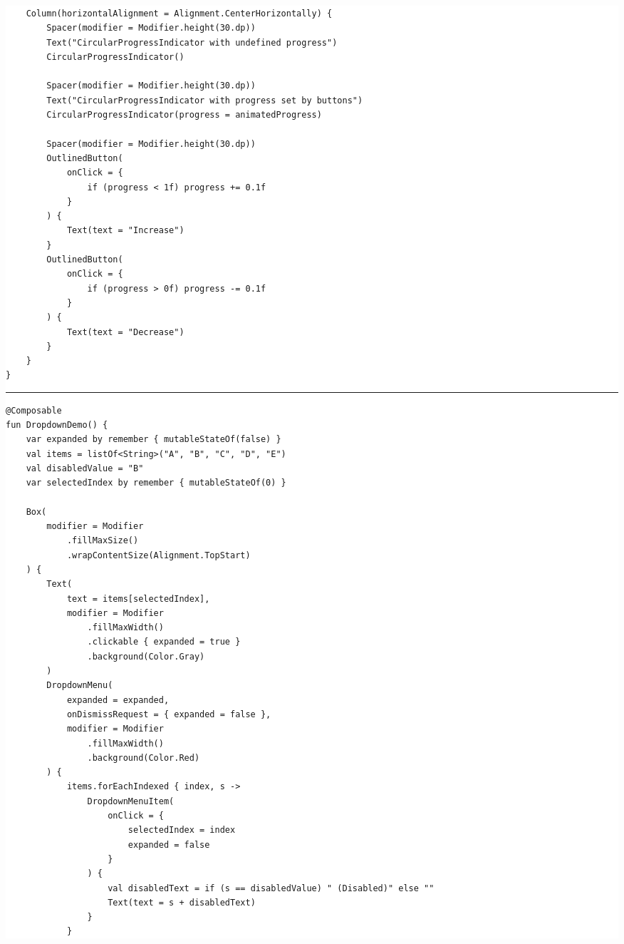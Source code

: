         Column(horizontalAlignment = Alignment.CenterHorizontally) {
            Spacer(modifier = Modifier.height(30.dp))
            Text("CircularProgressIndicator with undefined progress")
            CircularProgressIndicator()

            Spacer(modifier = Modifier.height(30.dp))
            Text("CircularProgressIndicator with progress set by buttons")
            CircularProgressIndicator(progress = animatedProgress)

            Spacer(modifier = Modifier.height(30.dp))
            OutlinedButton(
                onClick = {
                    if (progress < 1f) progress += 0.1f
                }
            ) {
                Text(text = "Increase")
            }
            OutlinedButton(
                onClick = {
                    if (progress > 0f) progress -= 0.1f
                }
            ) {
                Text(text = "Decrease")
            }
        }
    }

---

    @Composable
    fun DropdownDemo() {
        var expanded by remember { mutableStateOf(false) }
        val items = listOf<String>("A", "B", "C", "D", "E")
        val disabledValue = "B"
        var selectedIndex by remember { mutableStateOf(0) }

        Box(
            modifier = Modifier
                .fillMaxSize()
                .wrapContentSize(Alignment.TopStart)
        ) {
            Text(
                text = items[selectedIndex],
                modifier = Modifier
                    .fillMaxWidth()
                    .clickable { expanded = true }
                    .background(Color.Gray)
            )
            DropdownMenu(
                expanded = expanded,
                onDismissRequest = { expanded = false },
                modifier = Modifier
                    .fillMaxWidth()
                    .background(Color.Red)
            ) {
                items.forEachIndexed { index, s ->
                    DropdownMenuItem(
                        onClick = {
                            selectedIndex = index
                            expanded = false
                        }
                    ) {
                        val disabledText = if (s == disabledValue) " (Disabled)" else ""
                        Text(text = s + disabledText)
                    }
                }